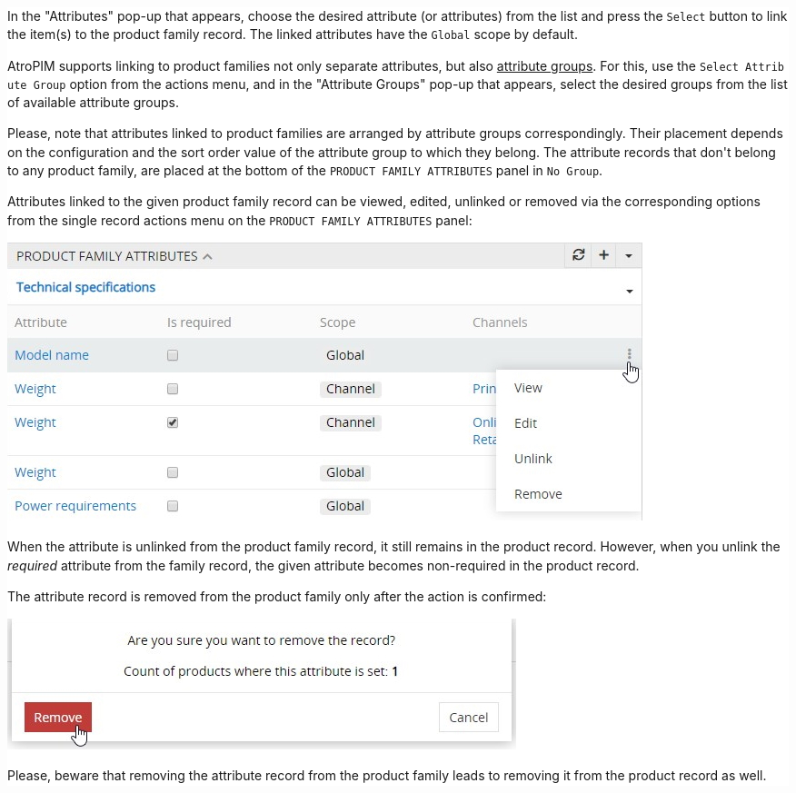 In the "Attributes" pop-up that appears, choose the desired attribute (or attributes) from the list and press the `Select` button to link the item(s) to the product family record. The linked attributes have the `Global` scope by default.

AtroPIM supports linking to product families not only separate attributes, but also [attribute groups](./attribute-groups.md). For this, use the `Select Attribute Group` option from the actions menu, and in the "Attribute Groups" pop-up that appears, select the desired groups from the list of available attribute groups.

Please, note that attributes linked to product families are arranged by attribute groups correspondingly. Their placement depends on the configuration and the sort order value of the attribute group to which they belong. The attribute records that don't belong to any product family, are placed at the bottom of the `PRODUCT FAMILY ATTRIBUTES` panel in `No Group`.

Attributes linked to the given product family record can be viewed, edited, unlinked or removed via the corresponding options from the single record actions menu on the `PRODUCT FAMILY ATTRIBUTES` panel:

![Attributes actions](../../_assets/user-guide/product-families/attributes-actions-menu.jpg)

When the attribute is unlinked from the product family record, it still remains in the product record. However, when you unlink the *required* attribute from the family record, the given attribute becomes non-required in the product record.

The attribute record is removed from the product family only after the action is confirmed:

![Removal confirmation](../../_assets/user-guide/product-families/attribute-remove-confirmation.jpg)

Please, beware that removing the attribute record from the product family leads to removing it from the product record as well.
